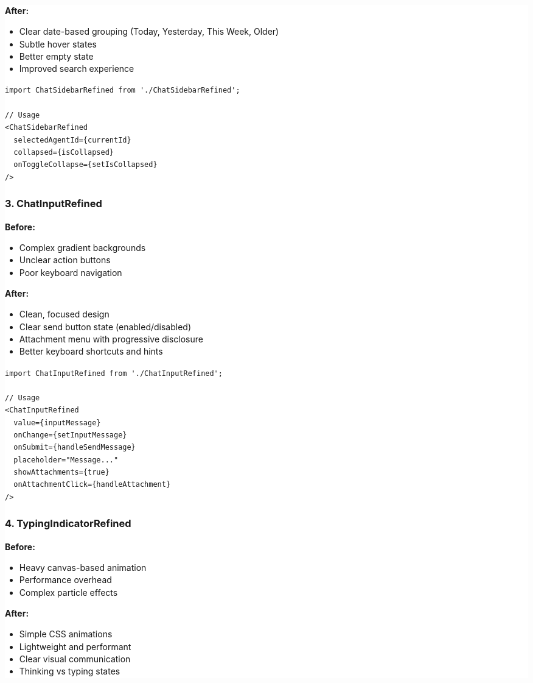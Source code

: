 **After:**
- Clear date-based grouping (Today, Yesterday, This Week, Older)
- Subtle hover states
- Better empty state
- Improved search experience

```tsx
import ChatSidebarRefined from './ChatSidebarRefined';

// Usage
<ChatSidebarRefined
  selectedAgentId={currentId}
  collapsed={isCollapsed}
  onToggleCollapse={setIsCollapsed}
/>
```

### 3. ChatInputRefined
**Before:**
- Complex gradient backgrounds
- Unclear action buttons
- Poor keyboard navigation

**After:**
- Clean, focused design
- Clear send button state (enabled/disabled)
- Attachment menu with progressive disclosure
- Better keyboard shortcuts and hints

```tsx
import ChatInputRefined from './ChatInputRefined';

// Usage
<ChatInputRefined
  value={inputMessage}
  onChange={setInputMessage}
  onSubmit={handleSendMessage}
  placeholder="Message..."
  showAttachments={true}
  onAttachmentClick={handleAttachment}
/>
```

### 4. TypingIndicatorRefined
**Before:**
- Heavy canvas-based animation
- Performance overhead
- Complex particle effects

**After:**
- Simple CSS animations
- Lightweight and performant
- Clear visual communication
- Thinking vs typing states
